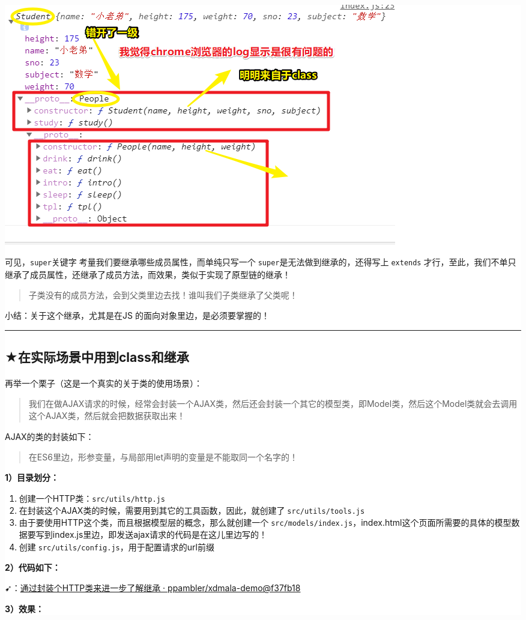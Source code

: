 ![查看通过继承了其它class而new出来的实例](assets/img/2019-12-01-15-40-10.png)

可见，`super`关键字 考量我们要继承哪些成员属性，而单纯只写一个 `super`是无法做到继承的，还得写上 `extends` 才行，至此，我们不单只继承了成员属性，还继承了成员方法，而效果，类似于实现了原型链的继承！

> 子类没有的成员方法，会到父类里边去找！谁叫我们子类继承了父类呢！

小结：关于这个继承，尤其是在JS 的面向对象里边，是必须要掌握的！

---

## ★在实际场景中用到class和继承

再举一个栗子（这是一个真实的关于类的使用场景）：

> 我们在做AJAX请求的时候，经常会封装一个AJAX类，然后还会封装一个其它的模型类，即Model类，然后这个Model类就会去调用这个AJAX类，然后就会把数据获取出来！

AJAX的类的封装如下：

> 在ES6里边，形参变量，与局部用let声明的变量是不能取同一个名字的！

**1）目录划分：**

1. 创建一个HTTP类：`src/utils/http.js`
2. 在封装这个AJAX类的时候，需要用到其它的工具函数，因此，就创建了 `src/utils/tools.js`
3. 由于要使用HTTP这个类，而且根据模型层的概念，那么就创建一个 `src/models/index.js`，index.html这个页面所需要的具体的模型数据要写到index.js里边，即发送ajax请求的代码是在这儿里边写的！
4. 创建 `src/utils/config.js`，用于配置请求的url前缀

**2）代码如下：**

➹：[通过封装个HTTP类来进一步了解继承 · ppambler/xdmala-demo@f37fb18](https://github.com/ppambler/xdmala-demo/commit/f37fb18081ea696430c83f3d2b53975588066af7)

**3）效果：**
